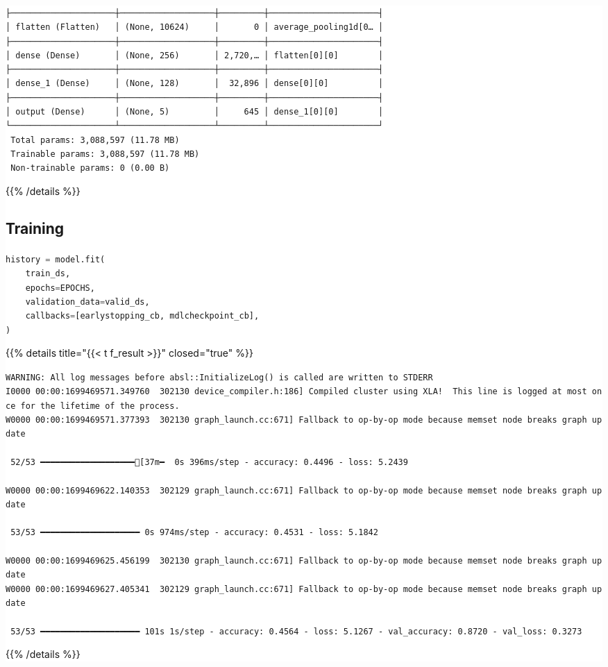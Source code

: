 ```plain
├─────────────────────┼───────────────────┼─────────┼──────────────────────┤
│ flatten (Flatten)   │ (None, 10624)     │       0 │ average_pooling1d[0… │
├─────────────────────┼───────────────────┼─────────┼──────────────────────┤
│ dense (Dense)       │ (None, 256)       │ 2,720,… │ flatten[0][0]        │
├─────────────────────┼───────────────────┼─────────┼──────────────────────┤
│ dense_1 (Dense)     │ (None, 128)       │  32,896 │ dense[0][0]          │
├─────────────────────┼───────────────────┼─────────┼──────────────────────┤
│ output (Dense)      │ (None, 5)         │     645 │ dense_1[0][0]        │
└─────────────────────┴───────────────────┴─────────┴──────────────────────┘
 Total params: 3,088,597 (11.78 MB)
 Trainable params: 3,088,597 (11.78 MB)
 Non-trainable params: 0 (0.00 B)
```

{{% /details %}}

## Training

```python
history = model.fit(
    train_ds,
    epochs=EPOCHS,
    validation_data=valid_ds,
    callbacks=[earlystopping_cb, mdlcheckpoint_cb],
)
```

{{% details title="{{< t f_result >}}" closed="true" %}}

```plain
WARNING: All log messages before absl::InitializeLog() is called are written to STDERR
I0000 00:00:1699469571.349760  302130 device_compiler.h:186] Compiled cluster using XLA!  This line is logged at most once for the lifetime of the process.
W0000 00:00:1699469571.377393  302130 graph_launch.cc:671] Fallback to op-by-op mode because memset node breaks graph update

 52/53 ━━━━━━━━━━━━━━━━━━━[37m━  0s 396ms/step - accuracy: 0.4496 - loss: 5.2439

W0000 00:00:1699469622.140353  302129 graph_launch.cc:671] Fallback to op-by-op mode because memset node breaks graph update

 53/53 ━━━━━━━━━━━━━━━━━━━━ 0s 974ms/step - accuracy: 0.4531 - loss: 5.1842

W0000 00:00:1699469625.456199  302130 graph_launch.cc:671] Fallback to op-by-op mode because memset node breaks graph update
W0000 00:00:1699469627.405341  302129 graph_launch.cc:671] Fallback to op-by-op mode because memset node breaks graph update

 53/53 ━━━━━━━━━━━━━━━━━━━━ 101s 1s/step - accuracy: 0.4564 - loss: 5.1267 - val_accuracy: 0.8720 - val_loss: 0.3273
```

{{% /details %}}
